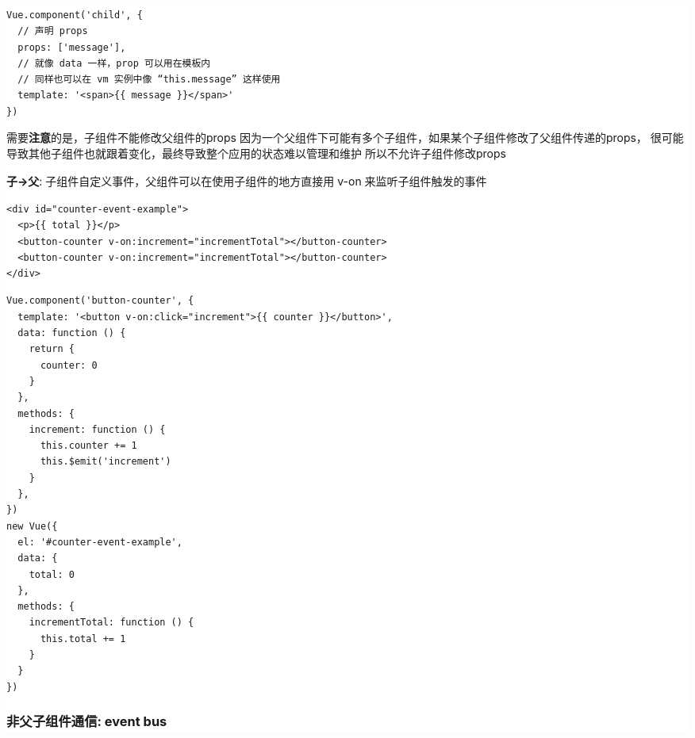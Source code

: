 ```
Vue.component('child', {
  // 声明 props
  props: ['message'],
  // 就像 data 一样，prop 可以用在模板内
  // 同样也可以在 vm 实例中像 “this.message” 这样使用
  template: '<span>{{ message }}</span>'
})
```

需要**注意**的是，子组件不能修改父组件的props
因为一个父组件下可能有多个子组件，如果某个子组件修改了父组件传递的props，
很可能导致其他子组件也就跟着变化，最终导致整个应用的状态难以管理和维护
所以不允许子组件修改props

**子->父**: 子组件自定义事件，父组件可以在使用子组件的地方直接用 v-on 来监听子组件触发的事件

```
<div id="counter-event-example">
  <p>{{ total }}</p>
  <button-counter v-on:increment="incrementTotal"></button-counter>
  <button-counter v-on:increment="incrementTotal"></button-counter>
</div>
```

```
Vue.component('button-counter', {
  template: '<button v-on:click="increment">{{ counter }}</button>',
  data: function () {
    return {
      counter: 0
    }
  },
  methods: {
    increment: function () {
      this.counter += 1
      this.$emit('increment')
    }
  },
})
new Vue({
  el: '#counter-event-example',
  data: {
    total: 0
  },
  methods: {
    incrementTotal: function () {
      this.total += 1
    }
  }
})
```

### 非父子组件通信: event bus
